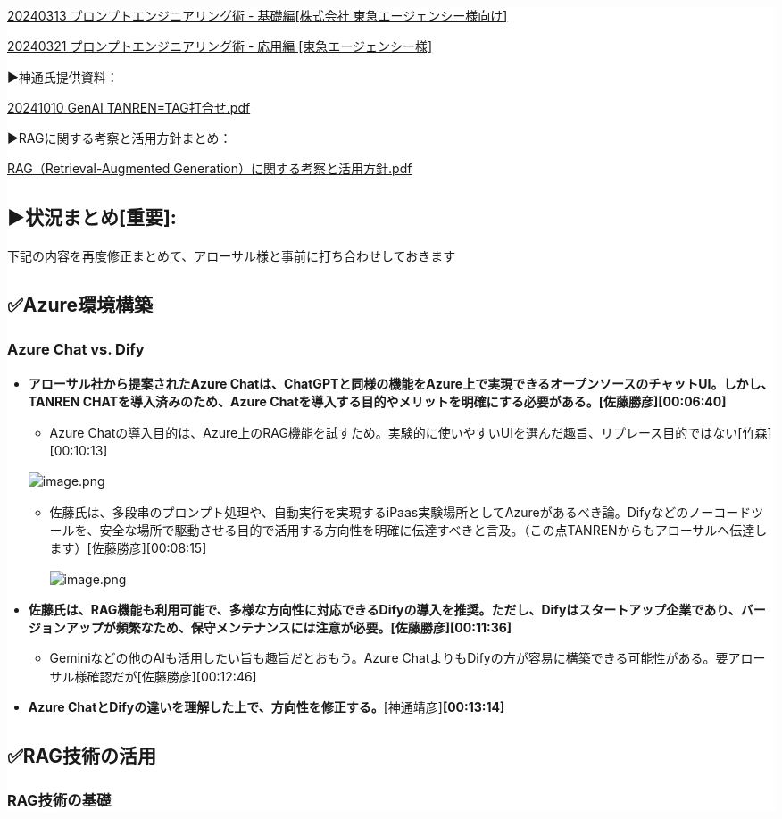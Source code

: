 [20240313 プロンプトエンジニアリング術 - 基礎編[株式会社 東急エージェンシー様向け] ](20240313%20%E3%83%95%E3%82%9A%E3%83%AD%E3%83%B3%E3%83%95%E3%82%9A%E3%83%88%E3%82%A8%E3%83%B3%E3%82%B7%E3%82%99%E3%83%8B%E3%82%A2%E3%83%AA%E3%83%B3%E3%82%AF%E3%82%99%E8%A1%93%20-%20%E5%9F%BA%E7%A4%8E%E7%B7%A8%5B%E6%A0%AA%E5%BC%8F%E4%BC%9A%E7%A4%BE%20%E6%9D%B1%E6%80%A5%E3%82%A8%E3%83%BC%E3%82%B7%E3%82%99%E3%82%A7%E3%83%B3%E3%82%B7%E3%83%BC%E6%A7%98%20914fd90aa0b24bd0914f863c11207dbd.md) 

[20240321 プロンプトエンジニアリング術 - 応用編 [東急エージェンシー様]](20240321%20%E3%83%95%E3%82%9A%E3%83%AD%E3%83%B3%E3%83%95%E3%82%9A%E3%83%88%E3%82%A8%E3%83%B3%E3%82%B7%E3%82%99%E3%83%8B%E3%82%A2%E3%83%AA%E3%83%B3%E3%82%AF%E3%82%99%E8%A1%93%20-%20%E5%BF%9C%E7%94%A8%E7%B7%A8%20%5B%E6%9D%B1%E6%80%A5%E3%82%A8%E3%83%BC%E3%82%B7%E3%82%99%E3%82%A7%E3%83%B3%E3%82%B7%E3%83%BC%E6%A7%98%5D%2041a02e7d663141df86c23208d0718023.md) 

▶️神通氏提供資料：

[20241010 GenAI TANREN=TAG打合せ.pdf](20241010%20%E6%9D%B1%E6%80%A5%E3%82%A8%E3%83%BC%E3%82%B7%E3%82%99%E3%82%A7%E3%83%B3%E3%82%B7%E3%83%BC%E6%A7%98%20%E5%AE%9A%E4%BE%8BMT%2011b31bbd522c80458180e6a306e9b739/20241010_GenAI_TANRENTAG%25E6%2589%2593%25E5%2590%2588%25E3%2581%259B.pdf)

▶️RAGに関する考察と活用方針まとめ：

[RAG（Retrieval-Augmented Generation）に関する考察と活用方針.pdf](20241010%20%E6%9D%B1%E6%80%A5%E3%82%A8%E3%83%BC%E3%82%B7%E3%82%99%E3%82%A7%E3%83%B3%E3%82%B7%E3%83%BC%E6%A7%98%20%E5%AE%9A%E4%BE%8BMT%2011b31bbd522c80458180e6a306e9b739/RAG%25EF%25BC%2588Retrieval-Augmented_Generation%25EF%25BC%2589%25E3%2581%25AB%25E9%2596%25A2%25E3%2581%2599%25E3%2582%258B%25E8%2580%2583%25E5%25AF%259F%25E3%2581%25A8%25E6%25B4%25BB%25E7%2594%25A8%25E6%2596%25B9%25E9%2587%259D.pdf)

## **▶️状況まとめ[重要]:**

下記の内容を再度修正まとめて、アローサル様と事前に打ち合わせしておきます

## ✅Azure環境構築

### Azure Chat vs. Dify

- **アローサル社から提案されたAzure Chatは、ChatGPTと同様の機能をAzure上で実現できるオープンソースのチャットUI。しかし、TANREN CHATを導入済みのため、Azure Chatを導入する目的やメリットを明確にする必要がある。[佐藤勝彦][00:06:40]**
    - Azure Chatの導入目的は、Azure上のRAG機能を試すため。実験的に使いやすいUIを選んだ趣旨、リプレース目的ではない[竹森][00:10:13]
    
    ![image.png](20241010%20%E6%9D%B1%E6%80%A5%E3%82%A8%E3%83%BC%E3%82%B7%E3%82%99%E3%82%A7%E3%83%B3%E3%82%B7%E3%83%BC%E6%A7%98%20%E5%AE%9A%E4%BE%8BMT%2011b31bbd522c80458180e6a306e9b739/image.png)
    
    - 佐藤氏は、多段串のプロンプト処理や、自動実行を実現するiPaas実験場所としてAzureがあるべき論。Difyなどのノーコードツールを、安全な場所で駆動させる目的で活用する方向性を明確に伝達すべきと言及。（この点TANRENからもアローサルへ伝達します）[佐藤勝彦][00:08:15]
        
        ![image.png](20241010%20%E6%9D%B1%E6%80%A5%E3%82%A8%E3%83%BC%E3%82%B7%E3%82%99%E3%82%A7%E3%83%B3%E3%82%B7%E3%83%BC%E6%A7%98%20%E5%AE%9A%E4%BE%8BMT%2011b31bbd522c80458180e6a306e9b739/image%201.png)
        
- **佐藤氏は、RAG機能も利用可能で、多様な方向性に対応できるDifyの導入を推奨。ただし、Difyはスタートアップ企業であり、バージョンアップが頻繁なため、保守メンテナンスには注意が必要。[佐藤勝彦][00:11:36]**
    - Geminiなどの他のAIも活用したい旨も趣旨だとおもう。Azure ChatよりもDifyの方が容易に構築できる可能性がある。要アローサル様確認だが[佐藤勝彦][00:12:46]
- **Azure ChatとDifyの違いを理解した上で、方向性を修正する。**[神通靖彦]**[00:13:14]**

## ✅RAG技術の活用

### RAG技術の基礎
